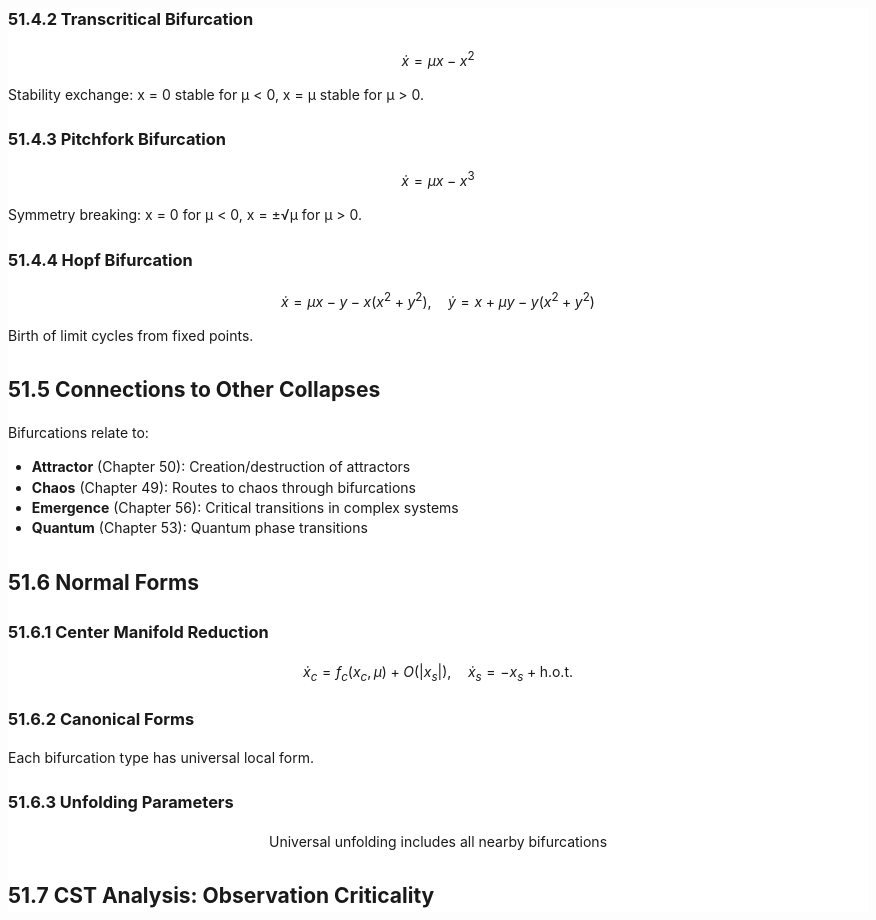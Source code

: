 ### 51.4.2 Transcritical Bifurcation

$$
\dot{x} = \mu x - x^2
$$

Stability exchange: x = 0 stable for μ < 0, x = μ stable for μ > 0.

### 51.4.3 Pitchfork Bifurcation

$$
\dot{x} = \mu x - x^3
$$

Symmetry breaking: x = 0 for μ < 0, x = ±√μ for μ > 0.

### 51.4.4 Hopf Bifurcation

$$
\dot{x} = \mu x - y - x(x^2 + y^2), \quad \dot{y} = x + \mu y - y(x^2 + y^2)
$$

Birth of limit cycles from fixed points.

## 51.5 Connections to Other Collapses

Bifurcations relate to:
- **Attractor** (Chapter 50): Creation/destruction of attractors
- **Chaos** (Chapter 49): Routes to chaos through bifurcations
- **Emergence** (Chapter 56): Critical transitions in complex systems
- **Quantum** (Chapter 53): Quantum phase transitions

## 51.6 Normal Forms

### 51.6.1 Center Manifold Reduction

$$
\dot{x}_c = f_c(x_c, \mu) + O(|x_s|), \quad \dot{x}_s = -x_s + \text{h.o.t.}
$$

### 51.6.2 Canonical Forms

Each bifurcation type has universal local form.

### 51.6.3 Unfolding Parameters

$$
\text{Universal unfolding includes all nearby bifurcations}
$$

## 51.7 CST Analysis: Observation Criticality
